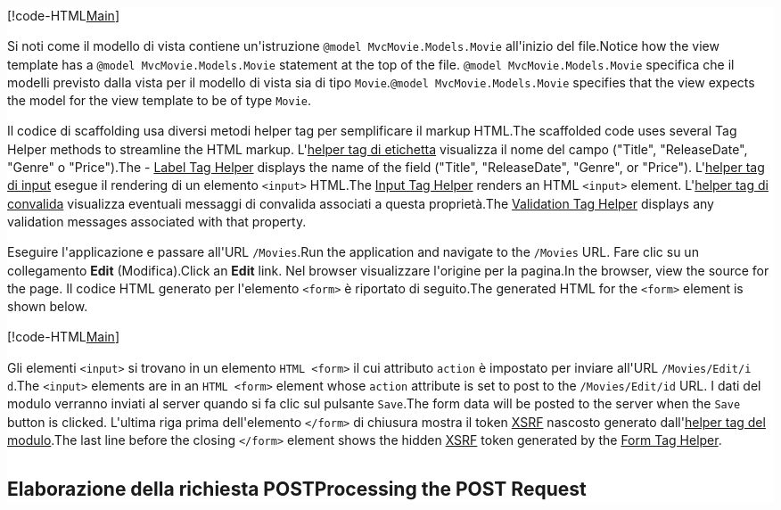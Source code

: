 [!code-HTML[Main](../../tutorials/first-mvc-app/start-mvc/sample/MvcMovie/Views/Movies/EditCopy.cshtml?highlight=1)]

<span data-ttu-id="66f42-133">Si noti come il modello di vista contiene un'istruzione `@model MvcMovie.Models.Movie` all'inizio del file.</span><span class="sxs-lookup"><span data-stu-id="66f42-133">Notice how the view template has a `@model MvcMovie.Models.Movie` statement at the top of the file.</span></span> <span data-ttu-id="66f42-134">`@model MvcMovie.Models.Movie` specifica che il modelli previsto dalla vista per il modello di vista sia di tipo `Movie`.</span><span class="sxs-lookup"><span data-stu-id="66f42-134">`@model MvcMovie.Models.Movie` specifies that the view expects the model for the view template to be of type `Movie`.</span></span>

<span data-ttu-id="66f42-135">Il codice di scaffolding usa diversi metodi helper tag per semplificare il markup HTML.</span><span class="sxs-lookup"><span data-stu-id="66f42-135">The scaffolded code uses several Tag Helper methods to streamline the HTML markup.</span></span> <span data-ttu-id="66f42-136">L'[helper tag di etichetta](xref:mvc/views/working-with-forms) visualizza il nome del campo ("Title", "ReleaseDate", "Genre" o "Price").</span><span class="sxs-lookup"><span data-stu-id="66f42-136">The - [Label Tag Helper](xref:mvc/views/working-with-forms) displays the name of the field ("Title", "ReleaseDate", "Genre", or "Price").</span></span> <span data-ttu-id="66f42-137">L'[helper tag di input](xref:mvc/views/working-with-forms) esegue il rendering di un elemento `<input>` HTML.</span><span class="sxs-lookup"><span data-stu-id="66f42-137">The [Input Tag Helper](xref:mvc/views/working-with-forms) renders an HTML `<input>` element.</span></span> <span data-ttu-id="66f42-138">L'[helper tag di convalida](xref:mvc/views/working-with-forms) visualizza eventuali messaggi di convalida associati a questa proprietà.</span><span class="sxs-lookup"><span data-stu-id="66f42-138">The [Validation Tag Helper](xref:mvc/views/working-with-forms) displays any validation messages associated with that property.</span></span>

<span data-ttu-id="66f42-139">Eseguire l'applicazione e passare all'URL `/Movies`.</span><span class="sxs-lookup"><span data-stu-id="66f42-139">Run the application and navigate to the `/Movies` URL.</span></span> <span data-ttu-id="66f42-140">Fare clic su un collegamento **Edit** (Modifica).</span><span class="sxs-lookup"><span data-stu-id="66f42-140">Click an **Edit** link.</span></span> <span data-ttu-id="66f42-141">Nel browser visualizzare l'origine per la pagina.</span><span class="sxs-lookup"><span data-stu-id="66f42-141">In the browser, view the source for the page.</span></span> <span data-ttu-id="66f42-142">Il codice HTML generato per l'elemento `<form>` è riportato di seguito.</span><span class="sxs-lookup"><span data-stu-id="66f42-142">The generated HTML for the `<form>` element is shown below.</span></span>

[!code-HTML[Main](../../tutorials/first-mvc-app/start-mvc/sample/MvcMovie/Views/Shared/edit_view_source.html?highlight=1,6,10,17,24,28)]

<span data-ttu-id="66f42-143">Gli elementi `<input>` si trovano in un elemento `HTML <form>` il cui attributo `action` è impostato per inviare all'URL `/Movies/Edit/id`.</span><span class="sxs-lookup"><span data-stu-id="66f42-143">The `<input>` elements are in an `HTML <form>` element whose `action` attribute is set to post to the `/Movies/Edit/id` URL.</span></span> <span data-ttu-id="66f42-144">I dati del modulo verranno inviati al server quando si fa clic sul pulsante `Save`.</span><span class="sxs-lookup"><span data-stu-id="66f42-144">The form data will be posted to the server when the `Save` button is clicked.</span></span> <span data-ttu-id="66f42-145">L'ultima riga prima dell'elemento `</form>` di chiusura mostra il token [XSRF](xref:security/anti-request-forgery) nascosto generato dall'[helper tag del modulo](xref:mvc/views/working-with-forms).</span><span class="sxs-lookup"><span data-stu-id="66f42-145">The last line before the closing `</form>` element shows the hidden [XSRF](xref:security/anti-request-forgery) token generated by the [Form Tag Helper](xref:mvc/views/working-with-forms).</span></span>

## <a name="processing-the-post-request"></a><span data-ttu-id="66f42-146">Elaborazione della richiesta POST</span><span class="sxs-lookup"><span data-stu-id="66f42-146">Processing the POST Request</span></span>
